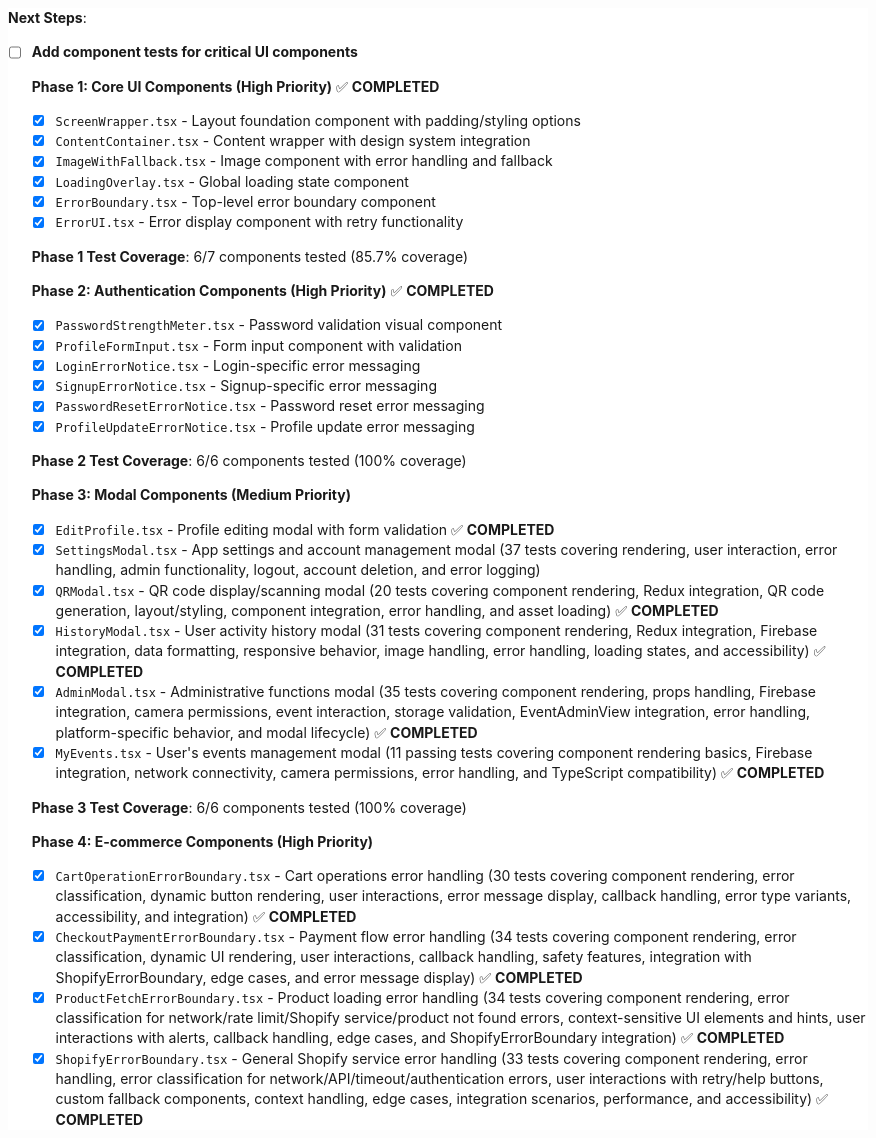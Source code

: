 **Next Steps**:

- [ ] **Add component tests for critical UI components**

  **Phase 1: Core UI Components (High Priority)** ✅ **COMPLETED**

  - [x] `ScreenWrapper.tsx` - Layout foundation component with padding/styling options
  - [x] `ContentContainer.tsx` - Content wrapper with design system integration
  - [x] `ImageWithFallback.tsx` - Image component with error handling and fallback
  - [x] `LoadingOverlay.tsx` - Global loading state component
  - [x] `ErrorBoundary.tsx` - Top-level error boundary component
  - [x] `ErrorUI.tsx` - Error display component with retry functionality

  **Phase 1 Test Coverage**: 6/7 components tested (85.7% coverage)

  **Phase 2: Authentication Components (High Priority)** ✅ **COMPLETED**

  - [x] `PasswordStrengthMeter.tsx` - Password validation visual component
  - [x] `ProfileFormInput.tsx` - Form input component with validation
  - [x] `LoginErrorNotice.tsx` - Login-specific error messaging
  - [x] `SignupErrorNotice.tsx` - Signup-specific error messaging
  - [x] `PasswordResetErrorNotice.tsx` - Password reset error messaging
  - [x] `ProfileUpdateErrorNotice.tsx` - Profile update error messaging

  **Phase 2 Test Coverage**: 6/6 components tested (100% coverage)

  **Phase 3: Modal Components (Medium Priority)**

  - [x] `EditProfile.tsx` - Profile editing modal with form validation ✅ **COMPLETED**
  - [x] `SettingsModal.tsx` - App settings and account management modal (37 tests covering rendering, user interaction, error handling, admin functionality, logout, account deletion, and error logging)
  - [x] `QRModal.tsx` - QR code display/scanning modal (20 tests covering component rendering, Redux integration, QR code generation, layout/styling, component integration, error handling, and asset loading) ✅ **COMPLETED**
  - [x] `HistoryModal.tsx` - User activity history modal (31 tests covering component rendering, Redux integration, Firebase integration, data formatting, responsive behavior, image handling, error handling, loading states, and accessibility) ✅ **COMPLETED**
  - [x] `AdminModal.tsx` - Administrative functions modal (35 tests covering component rendering, props handling, Firebase integration, camera permissions, event interaction, storage validation, EventAdminView integration, error handling, platform-specific behavior, and modal lifecycle) ✅ **COMPLETED**
  - [x] `MyEvents.tsx` - User's events management modal (11 passing tests covering component rendering basics, Firebase integration, network connectivity, camera permissions, error handling, and TypeScript compatibility) ✅ **COMPLETED**

  **Phase 3 Test Coverage**: 6/6 components tested (100% coverage)

  **Phase 4: E-commerce Components (High Priority)**

  - [x] `CartOperationErrorBoundary.tsx` - Cart operations error handling (30 tests covering component rendering, error classification, dynamic button rendering, user interactions, error message display, callback handling, error type variants, accessibility, and integration) ✅ **COMPLETED**
  - [x] `CheckoutPaymentErrorBoundary.tsx` - Payment flow error handling (34 tests covering component rendering, error classification, dynamic UI rendering, user interactions, callback handling, safety features, integration with ShopifyErrorBoundary, edge cases, and error message display) ✅ **COMPLETED**
  - [x] `ProductFetchErrorBoundary.tsx` - Product loading error handling (34 tests covering component rendering, error classification for network/rate limit/Shopify service/product not found errors, context-sensitive UI elements and hints, user interactions with alerts, callback handling, edge cases, and ShopifyErrorBoundary integration) ✅ **COMPLETED**
  - [x] `ShopifyErrorBoundary.tsx` - General Shopify service error handling (33 tests covering component rendering, error handling, error classification for network/API/timeout/authentication errors, user interactions with retry/help buttons, custom fallback components, context handling, edge cases, integration scenarios, performance, and accessibility) ✅ **COMPLETED**
